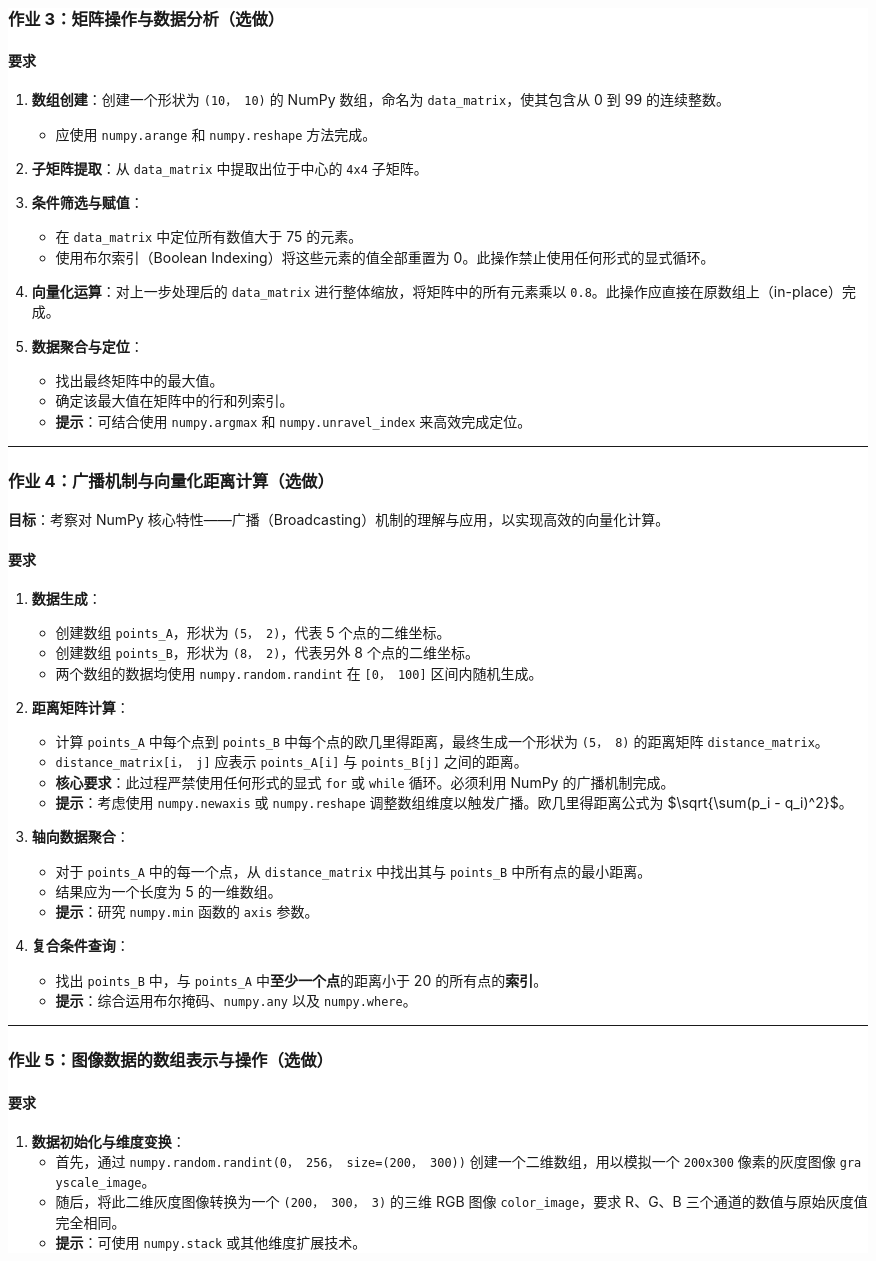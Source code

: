 ### 作业 3：矩阵操作与数据分析（选做）

#### 要求

1. **数组创建**：创建一个形状为 `(10， 10)` 的 NumPy 数组，命名为 `data_matrix`，使其包含从 0 到 99 的连续整数。
   - 应使用 `numpy.arange` 和 `numpy.reshape` 方法完成。

2. **子矩阵提取**：从 `data_matrix` 中提取出位于中心的 `4x4` 子矩阵。

3. **条件筛选与赋值**：
   - 在 `data_matrix` 中定位所有数值大于 75 的元素。
   - 使用布尔索引（Boolean Indexing）将这些元素的值全部重置为 0。此操作禁止使用任何形式的显式循环。

4. **向量化运算**：对上一步处理后的 `data_matrix` 进行整体缩放，将矩阵中的所有元素乘以 `0.8`。此操作应直接在原数组上（in-place）完成。

5. **数据聚合与定位**：
   - 找出最终矩阵中的最大值。
   - 确定该最大值在矩阵中的行和列索引。
   - **提示**：可结合使用 `numpy.argmax` 和 `numpy.unravel_index` 来高效完成定位。

---

### 作业 4：广播机制与向量化距离计算（选做）

**目标**：考察对 NumPy 核心特性——广播（Broadcasting）机制的理解与应用，以实现高效的向量化计算。

#### 要求

1. **数据生成**：
   - 创建数组 `points_A`，形状为 `(5， 2)`，代表 5 个点的二维坐标。
   - 创建数组 `points_B`，形状为 `(8， 2)`，代表另外 8 个点的二维坐标。
   - 两个数组的数据均使用 `numpy.random.randint` 在 `[0， 100]` 区间内随机生成。

2. **距离矩阵计算**：
   - 计算 `points_A` 中每个点到 `points_B` 中每个点的欧几里得距离，最终生成一个形状为 `(5， 8)` 的距离矩阵 `distance_matrix`。
   - `distance_matrix[i， j]` 应表示 `points_A[i]` 与 `points_B[j]` 之间的距离。
   - **核心要求**：此过程严禁使用任何形式的显式 `for` 或 `while` 循环。必须利用 NumPy 的广播机制完成。
   - **提示**：考虑使用 `numpy.newaxis` 或 `numpy.reshape` 调整数组维度以触发广播。欧几里得距离公式为 $\sqrt{\sum(p_i - q_i)^2}$。

3. **轴向数据聚合**：
   - 对于 `points_A` 中的每一个点，从 `distance_matrix` 中找出其与 `points_B` 中所有点的最小距离。
   - 结果应为一个长度为 5 的一维数组。
   - **提示**：研究 `numpy.min` 函数的 `axis` 参数。

4. **复合条件查询**：
   - 找出 `points_B` 中，与 `points_A` 中**至少一个点**的距离小于 20 的所有点的**索引**。
   - **提示**：综合运用布尔掩码、`numpy.any` 以及 `numpy.where`。

---

### 作业 5：图像数据的数组表示与操作（选做）

#### 要求

1. **数据初始化与维度变换**：
   - 首先，通过 `numpy.random.randint(0， 256， size=(200， 300))` 创建一个二维数组，用以模拟一个 `200x300` 像素的灰度图像 `grayscale_image`。
   - 随后，将此二维灰度图像转换为一个 `(200， 300， 3)` 的三维 RGB 图像 `color_image`，要求 R、G、B 三个通道的数值与原始灰度值完全相同。
   - **提示**：可使用 `numpy.stack` 或其他维度扩展技术。

